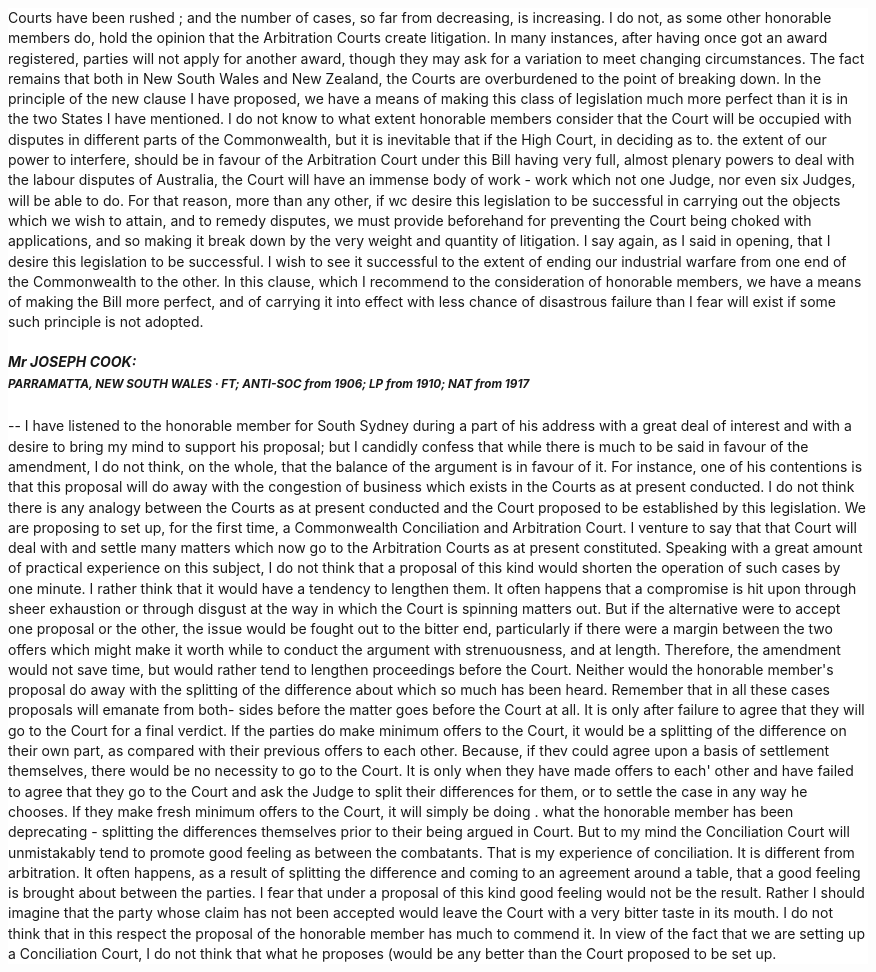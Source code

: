Courts have been rushed ; and the number of cases, so far from decreasing, is increasing. I do not, as some other honorable members do, hold the opinion that the Arbitration Courts create litigation. In many instances, after having once got an award registered, parties will not apply for another award, though they may ask for a variation to meet changing circumstances. The fact remains that both in New South Wales and New Zealand, the Courts are overburdened to the point of breaking down. In the principle of the new clause I have proposed, we have a means of making this class of legislation much more perfect than it is in the two States I have mentioned. I do not know to what extent honorable members consider that the Court will be occupied with disputes in different parts of the Commonwealth, but it is inevitable that if the High Court, in deciding as to. the extent of our power to interfere, should be in favour of the Arbitration Court under this Bill having very full, almost plenary powers to deal with the labour disputes of Australia, the Court will have an immense body of work - work which not one Judge, nor even six Judges, will be able to do. For that reason, more than any other, if wc desire this legislation to be successful in carrying out the objects which we wish to attain, and to remedy disputes, we must provide beforehand for preventing the Court being choked with applications, and so making it break down by the very weight and quantity of litigation. I say again, as I said in opening, that I desire this legislation to be successful. I wish to see it successful to the extent of ending our industrial warfare from one end of the Commonwealth to the other. In this clause, which I recommend to the consideration of honorable members, we have a means of making the Bill more perfect, and of carrying it into effect with less chance of disastrous failure than I fear will exist if some such principle is not adopted. 

##### Mr JOSEPH COOK:<br><small class="text-muted">PARRAMATTA, NEW SOUTH WALES &middot; FT; ANTI-SOC from 1906; LP from 1910; NAT from 1917</small>

-- I have listened to the honorable member for South Sydney during a part of his address with a great deal of interest and with a desire to bring my mind to support his proposal; but I candidly confess that while there is much to be said in favour of the amendment, I do not think, on the whole, that the balance of the argument is in favour of it. For instance, one of his contentions is that this proposal will do away with the congestion of business which exists in the Courts as at present conducted. I do not think there is any analogy between the Courts as at present conducted and the Court proposed to be established by this legislation. We are proposing to set up, for the first time, a Commonwealth Conciliation and Arbitration Court. I venture to say that that Court will deal with and settle many matters which now go to the Arbitration Courts as at present constituted. Speaking with a great amount of practical experience on this subject, I do not think that a proposal of this kind would shorten the operation of such cases by one minute. I rather think that it would have a tendency to lengthen them. It often happens that a compromise is hit upon through sheer exhaustion or through disgust at the way in which the Court is spinning matters out. But if the alternative were to accept one proposal or the other, the issue would be fought out to the bitter end, particularly if there were a margin between the two offers which might make it worth while to conduct the argument with strenuousness, and at length. Therefore, the amendment would not save time, but would rather tend to lengthen proceedings before the Court. Neither would the honorable member's proposal do away with the splitting of the difference about which so much has been heard. Remember that in all these cases proposals will emanate from both- sides before the matter goes before the Court at all. It is only after failure to agree that they will go to the Court for a final verdict. If the parties do make minimum offers to the Court, it would be a splitting of the difference on their own part, as compared with their previous offers to each other. Because, if thev could agree upon a basis of settlement themselves, there would be no necessity to go to the Court. It is only when they have made offers to each' other and have failed to agree that they go to the Court and ask the Judge to split their differences for them, or to settle the case in any way he chooses. If  they make fresh minimum offers to the Court, it will simply be doing . what the honorable member has been deprecating - splitting the differences themselves prior to their being argued in Court. But to my mind the Conciliation Court will unmistakably tend to promote good feeling as between the combatants. That is my experience of conciliation. It is different from arbitration. It often happens, as a result of splitting the difference and coming to an agreement around a table, that a good feeling is brought about between the parties. I fear that under a proposal of this kind good feeling would not be the result. Rather I should imagine that the party whose claim has not been accepted would leave the Court with a very bitter taste in its mouth. I do not think that in this respect the proposal of the honorable member has much to commend it. In view of the fact that we are setting up a Conciliation Court, I do not think that what he proposes (would be any better than the Court proposed to be set up. 
